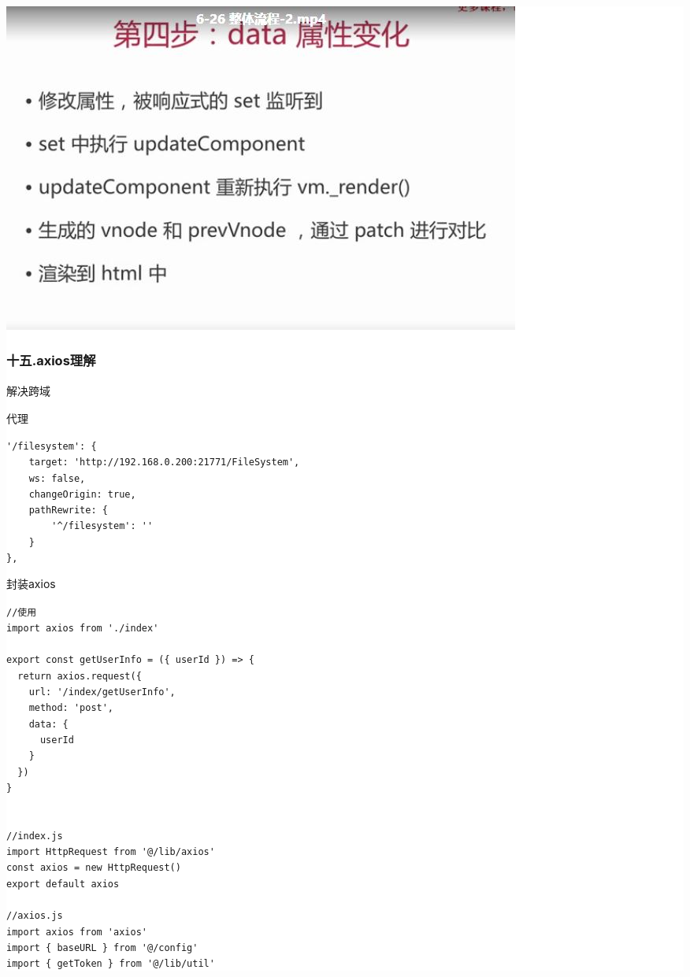 ![](.\img\18.JPG)

### 十五.axios理解

解决跨域

代理

```
'/filesystem': {
    target: 'http://192.168.0.200:21771/FileSystem',
    ws: false,
    changeOrigin: true,
    pathRewrite: {
    	'^/filesystem': ''
    }
},
```

封装axios

```
//使用
import axios from './index'

export const getUserInfo = ({ userId }) => {
  return axios.request({
    url: '/index/getUserInfo',
    method: 'post',
    data: {
      userId
    }
  })
}


//index.js
import HttpRequest from '@/lib/axios'
const axios = new HttpRequest()
export default axios

//axios.js
import axios from 'axios'
import { baseURL } from '@/config'
import { getToken } from '@/lib/util'
```